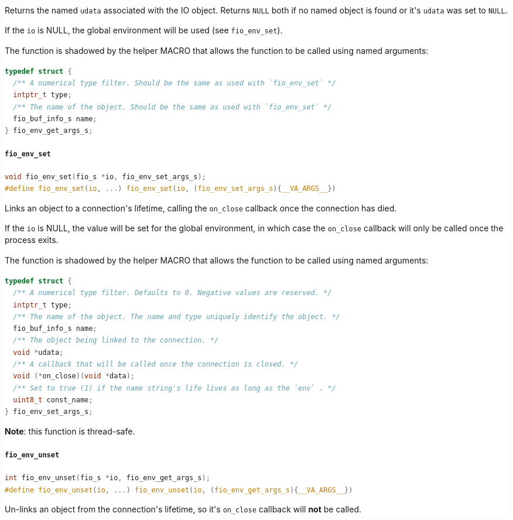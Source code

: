Returns the named `udata` associated with the IO object. Returns `NULL` both if no named object is found or it's `udata` was set to `NULL`.

If the `io` is NULL, the global environment will be used (see `fio_env_set`).

The function is shadowed by the helper MACRO that allows the function to be called using named arguments:

```c
typedef struct {
  /** A numerical type filter. Should be the same as used with `fio_env_set` */
  intptr_t type;
  /** The name of the object. Should be the same as used with `fio_env_set` */
  fio_buf_info_s name;
} fio_env_get_args_s;
```

#### `fio_env_set`
```c
void fio_env_set(fio_s *io, fio_env_set_args_s);
#define fio_env_set(io, ...) fio_env_set(io, (fio_env_set_args_s){__VA_ARGS__})
```

Links an object to a connection's lifetime, calling the `on_close` callback once the connection has died.

If the `io` is NULL, the value will be set for the global environment, in which case the `on_close` callback will only be called once the process exits.

The function is shadowed by the helper MACRO that allows the function to be called using named arguments:

```c
typedef struct {
  /** A numerical type filter. Defaults to 0. Negative values are reserved. */
  intptr_t type;
  /** The name of the object. The name and type uniquely identify the object. */
  fio_buf_info_s name;
  /** The object being linked to the connection. */
  void *udata;
  /** A callback that will be called once the connection is closed. */
  void (*on_close)(void *data);
  /** Set to true (1) if the name string's life lives as long as the `env` . */
  uint8_t const_name;
} fio_env_set_args_s;
```

**Note**: this function is thread-safe.

#### `fio_env_unset`

```c
int fio_env_unset(fio_s *io, fio_env_get_args_s);
#define fio_env_unset(io, ...) fio_env_unset(io, (fio_env_get_args_s){__VA_ARGS__})
```

Un-links an object from the connection's lifetime, so it's `on_close` callback will **not** be called.
